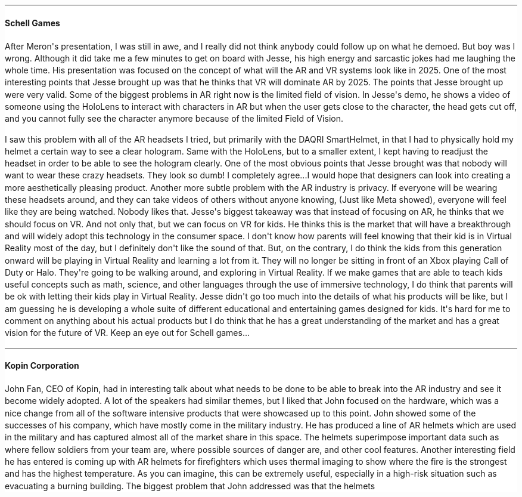 <hr>

  <h4 id="setup">Schell Games</h4>

After Meron's presentation, I was still in awe, and I really did not think
anybody could follow up on what he demoed. But boy was I wrong. Although it did
take me a few minutes to get on board with Jesse, his high energy and sarcastic
jokes had me laughing the whole time. His presentation was focused on the concept
of what will the AR and VR systems look like in 2025. One of the most interesting
points that Jesse brought up was that he thinks that VR will dominate AR by 2025.
The points that Jesse brought up were very valid. Some of the biggest problems
in AR right now is the limited field of vision. In Jesse's demo, he shows
a video of someone using the HoloLens to interact with characters in AR but when
the user gets close to the character, the head gets cut off, and you cannot
fully see the character anymore because of the limited Field of Vision.
<iframe class = "scroll-wrapper" width="560" height="450" src="https://www.youtube.com/embed/V7S7b3h5uOU" frameborder="0" allowfullscreen></iframe>

I saw this problem with all of the AR headsets I tried, but primarily with the
DAQRI SmartHelmet, in that I had to physically hold my helmet a certain way to
see a clear hologram. Same with the HoloLens, but to a smaller extent, I kept
having to readjust the headset in order to be able to see the hologram clearly.
One of the most obvious points that Jesse brought was that nobody will
want to wear these crazy headsets. They look so dumb! I completely agree...I would
hope that designers can look into creating a more aesthetically pleasing product.
Another more subtle problem with the AR industry is privacy. If everyone
will be wearing these headsets around, and they can take videos
of others without anyone knowing, (Just like Meta showed), everyone will
feel like they are being watched. Nobody likes that. Jesse's biggest takeaway
was that instead of focusing on AR, he thinks that we should focus on VR. And not
only that, but we can focus on VR for kids. He thinks this is the market that
will have a breakthrough and will widely adopt this technology in the consumer
space. I don't know how parents will feel knowing that their kid is in Virtual
Reality most of the day, but I definitely don't like the sound of that. But,
on the contrary, I do think the kids from this generation onward will be playing in Virtual Reality and learning a lot from it. They will no longer be sitting in
front of an Xbox playing Call of Duty or Halo. They're going to be walking around,
and exploring in Virtual Reality. If we make games that are able to teach kids
useful concepts such as math, science, and other languages through the use of
immersive technology, I do think that parents will be ok with letting their kids
play in Virtual Reality.
Jesse didn't go too much into the
details of what his products will be like, but I am guessing he is developing
a whole suite of different educational and entertaining games designed for kids.
It's hard for me to comment on anything about his actual products but I do think
that he has a great understanding of the market and has a great vision for the
future of VR. Keep an eye out for Schell games...

<hr>

<h4 id="setup">Kopin Corporation</h4>

John Fan, CEO of Kopin, had in interesting talk about what needs to be done
to be able to break into the AR industry and see it become widely adopted. A lot
of the speakers had similar themes, but I liked that John focused on the hardware,
which was a nice change from all of the software intensive products that were
showcased up to this point. John showed some of the successes of his company,
which have mostly come in the military industry. He has produced a line of
AR helmets which are used in the military and has captured almost all of the
market share in this space. The helmets superimpose important data such as
where fellow soldiers from your team are, where possible sources of danger are,
and other cool features. Another interesting field he has entered is coming up
with AR helmets for firefighters which uses thermal imaging to show where the
fire is the strongest and has the highest temperature. As you can imagine, this
can be extremely useful, especially in a high-risk situation such as evacuating
a burning building. The biggest problem that John addressed was that the helmets